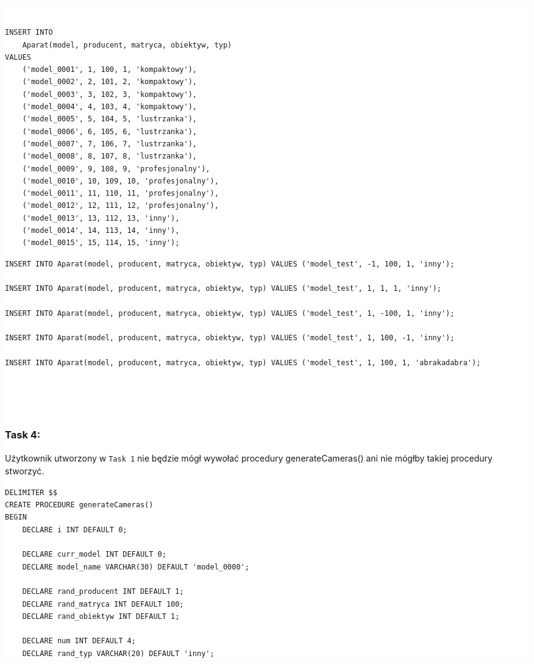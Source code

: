 ```
```

<br />

```
INSERT INTO
    Aparat(model, producent, matryca, obiektyw, typ)
VALUES
    ('model_0001', 1, 100, 1, 'kompaktowy'),
    ('model_0002', 2, 101, 2, 'kompaktowy'),
    ('model_0003', 3, 102, 3, 'kompaktowy'),
    ('model_0004', 4, 103, 4, 'kompaktowy'),
    ('model_0005', 5, 104, 5, 'lustrzanka'),
    ('model_0006', 6, 105, 6, 'lustrzanka'),
    ('model_0007', 7, 106, 7, 'lustrzanka'),
    ('model_0008', 8, 107, 8, 'lustrzanka'),
    ('model_0009', 9, 108, 9, 'profesjonalny'),
    ('model_0010', 10, 109, 10, 'profesjonalny'),
    ('model_0011', 11, 110, 11, 'profesjonalny'),
    ('model_0012', 12, 111, 12, 'profesjonalny'),
    ('model_0013', 13, 112, 13, 'inny'),
    ('model_0014', 14, 113, 14, 'inny'),
    ('model_0015', 15, 114, 15, 'inny');
```
```
INSERT INTO Aparat(model, producent, matryca, obiektyw, typ) VALUES ('model_test', -1, 100, 1, 'inny');

INSERT INTO Aparat(model, producent, matryca, obiektyw, typ) VALUES ('model_test', 1, 1, 1, 'inny');

INSERT INTO Aparat(model, producent, matryca, obiektyw, typ) VALUES ('model_test', 1, -100, 1, 'inny');

INSERT INTO Aparat(model, producent, matryca, obiektyw, typ) VALUES ('model_test', 1, 100, -1, 'inny');

INSERT INTO Aparat(model, producent, matryca, obiektyw, typ) VALUES ('model_test', 1, 100, 1, 'abrakadabra');
```

<br />
<br />
<br />

### **Task 4:**

Użytkownik utworzony w `Task 1` nie będzie mógł wywołać procedury generateCameras() ani nie mógłby takiej procedury stworzyć.

```
DELIMITER $$
CREATE PROCEDURE generateCameras()
BEGIN
    DECLARE i INT DEFAULT 0;

    DECLARE curr_model INT DEFAULT 0;
    DECLARE model_name VARCHAR(30) DEFAULT 'model_0000';

    DECLARE rand_producent INT DEFAULT 1;
    DECLARE rand_matryca INT DEFAULT 100;
    DECLARE rand_obiektyw INT DEFAULT 1;

    DECLARE num INT DEFAULT 4;
    DECLARE rand_typ VARCHAR(20) DEFAULT 'inny';

```